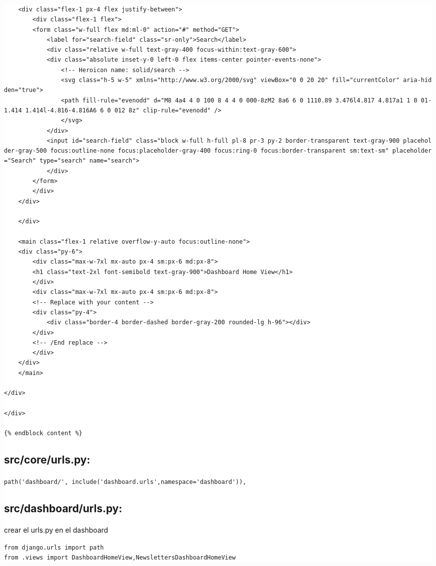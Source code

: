         <div class="flex-1 px-4 flex justify-between">
            <div class="flex-1 flex">
            <form class="w-full flex md:ml-0" action="#" method="GET">
                <label for="search-field" class="sr-only">Search</label>
                <div class="relative w-full text-gray-400 focus-within:text-gray-600">
                <div class="absolute inset-y-0 left-0 flex items-center pointer-events-none">
                    <!-- Heroicon name: solid/search -->
                    <svg class="h-5 w-5" xmlns="http://www.w3.org/2000/svg" viewBox="0 0 20 20" fill="currentColor" aria-hidden="true">
                    <path fill-rule="evenodd" d="M8 4a4 4 0 100 8 4 4 0 000-8zM2 8a6 6 0 1110.89 3.476l4.817 4.817a1 1 0 01-1.414 1.414l-4.816-4.816A6 6 0 012 8z" clip-rule="evenodd" />
                    </svg>
                </div>
                <input id="search-field" class="block w-full h-full pl-8 pr-3 py-2 border-transparent text-gray-900 placeholder-gray-500 focus:outline-none focus:placeholder-gray-400 focus:ring-0 focus:border-transparent sm:text-sm" placeholder="Search" type="search" name="search">
                </div>
            </form>
            </div>
        </div>

        </div>

        <main class="flex-1 relative overflow-y-auto focus:outline-none">
        <div class="py-6">
            <div class="max-w-7xl mx-auto px-4 sm:px-6 md:px-8">
            <h1 class="text-2xl font-semibold text-gray-900">Dashboard Home View</h1>
            </div>
            <div class="max-w-7xl mx-auto px-4 sm:px-6 md:px-8">
            <!-- Replace with your content -->
            <div class="py-4">
                <div class="border-4 border-dashed border-gray-200 rounded-lg h-96"></div>
            </div>
            <!-- /End replace -->
            </div>
        </div>
        </main>

    </div>

    </div>

    {% endblock content %}

## src/core/urls.py:
    
    path('dashboard/', include('dashboard.urls',namespace='dashboard')),

## src/dashboard/urls.py:
crear el urls.py en el dashboard

    from django.urls import path
    from .views import DashboardHomeView,NewslettersDashboardHomeView

